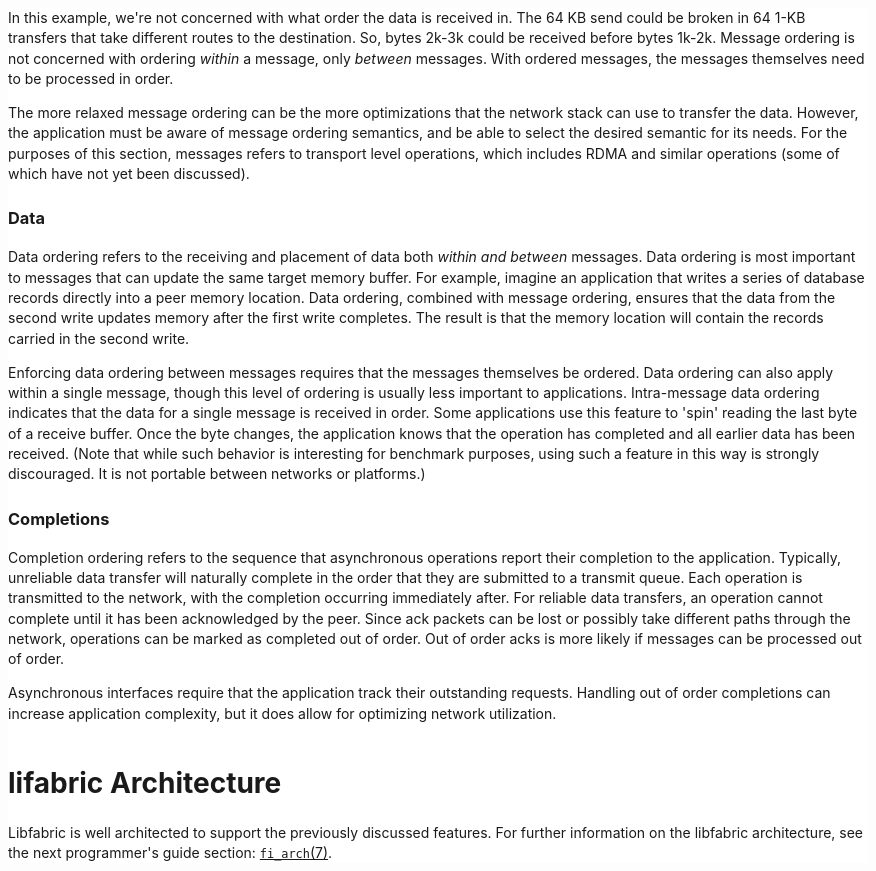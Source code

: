In this example, we're not concerned with what order the data is received in.
The 64 KB send could be broken in 64 1-KB transfers that take different
routes to the destination.  So, bytes 2k-3k could be received before bytes
1k-2k.  Message ordering is not concerned with ordering _within_ a message,
only _between_ messages.  With ordered messages, the messages themselves
need to be processed in order.

The more relaxed message ordering can be the more optimizations that the
network stack can use to transfer the data.  However, the application must
be aware of message ordering semantics, and be able to select the desired
semantic for its needs.  For the purposes of this section, messages refers
to transport level operations, which includes RDMA and similar operations
(some of which have not yet been discussed).

### Data

Data ordering refers to the receiving and placement of data both
_within and between_ messages.  Data ordering is most important
to messages that can update the same target memory buffer.  For
example, imagine an application that writes a series of database
records directly into a peer memory location.  Data ordering,
combined with message ordering, ensures that the data from the
second write updates memory after the first write completes.
The result is that the memory location will contain the records
carried in the second write.

Enforcing data ordering between messages requires that the messages
themselves be ordered.  Data ordering can also apply within a single
message, though this level of ordering is usually less important to
applications.  Intra-message data ordering indicates that the data for a
single message is received in order.  Some applications use this feature
to 'spin' reading the last byte of a receive buffer.  Once the byte changes,
the application knows that the operation has completed and all earlier
data has been received.  (Note that while such behavior is interesting
for benchmark purposes, using such a feature in this way is strongly
discouraged.  It is not portable between networks or platforms.)

### Completions

Completion ordering refers to the sequence that asynchronous operations
report their completion to the application.  Typically, unreliable data
transfer will naturally complete in the order that they are submitted
to a transmit queue.  Each operation is transmitted to the network,
with the completion occurring immediately after.  For reliable data
transfers, an operation cannot complete until it has been acknowledged
by the peer.  Since ack packets can be lost or possibly take different
paths through the network, operations can be marked as completed out of
order.  Out of order acks is more likely if messages can be processed
out of order.

Asynchronous interfaces require that the application track their
outstanding requests.  Handling out of order completions can increase
application complexity, but it does allow for optimizing network
utilization.

# lifabric Architecture

Libfabric is well architected to support the previously discussed features.
For further information on the libfabric architecture, see
the next programmer's guide section: [`fi_arch`(7)](fi_arch.7.html).
